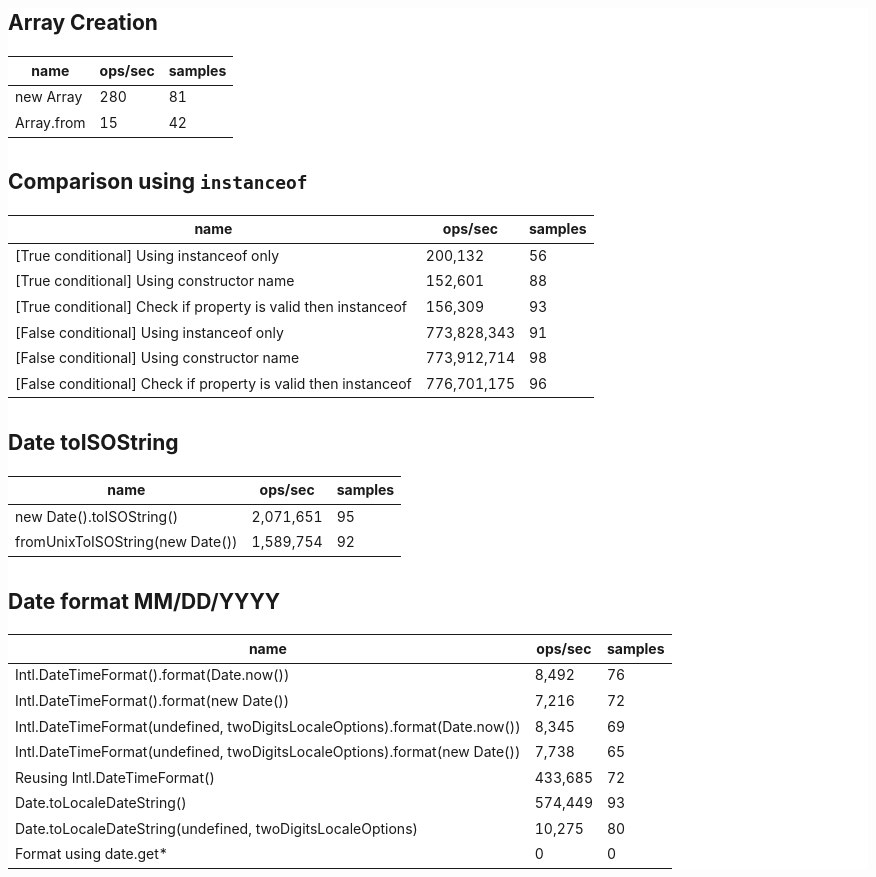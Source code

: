 ## Array Creation

|name|ops/sec|samples|
|-|-|-|
|new Array|280|81|
|Array.from|15|42|

## Comparison using `instanceof`

|name|ops/sec|samples|
|-|-|-|
|[True conditional] Using instanceof only|200,132|56|
|[True conditional] Using constructor name|152,601|88|
|[True conditional] Check if property is valid then instanceof |156,309|93|
|[False conditional] Using instanceof only|773,828,343|91|
|[False conditional] Using constructor name|773,912,714|98|
|[False conditional] Check if property is valid then instanceof |776,701,175|96|

## Date toISOString

|name|ops/sec|samples|
|-|-|-|
|new Date().toISOString()|2,071,651|95|
|fromUnixToISOString(new Date())|1,589,754|92|

## Date format MM/DD/YYYY

|name|ops/sec|samples|
|-|-|-|
|Intl.DateTimeFormat().format(Date.now())|8,492|76|
|Intl.DateTimeFormat().format(new Date())|7,216|72|
|Intl.DateTimeFormat(undefined, twoDigitsLocaleOptions).format(Date.now())|8,345|69|
|Intl.DateTimeFormat(undefined, twoDigitsLocaleOptions).format(new Date())|7,738|65|
|Reusing Intl.DateTimeFormat()|433,685|72|
|Date.toLocaleDateString()|574,449|93|
|Date.toLocaleDateString(undefined, twoDigitsLocaleOptions)|10,275|80|
|Format using date.get*|0|0|
